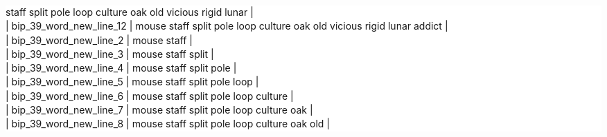 staff
split
pole
loop
culture
oak
old
vicious
rigid
lunar |  
| bip_39_word_new_line_12 | mouse
staff
split
pole
loop
culture
oak
old
vicious
rigid
lunar
addict |  
| bip_39_word_new_line_2 | mouse
staff |  
| bip_39_word_new_line_3 | mouse
staff
split |  
| bip_39_word_new_line_4 | mouse
staff
split
pole |  
| bip_39_word_new_line_5 | mouse
staff
split
pole
loop |  
| bip_39_word_new_line_6 | mouse
staff
split
pole
loop
culture |  
| bip_39_word_new_line_7 | mouse
staff
split
pole
loop
culture
oak |  
| bip_39_word_new_line_8 | mouse
staff
split
pole
loop
culture
oak
old |  